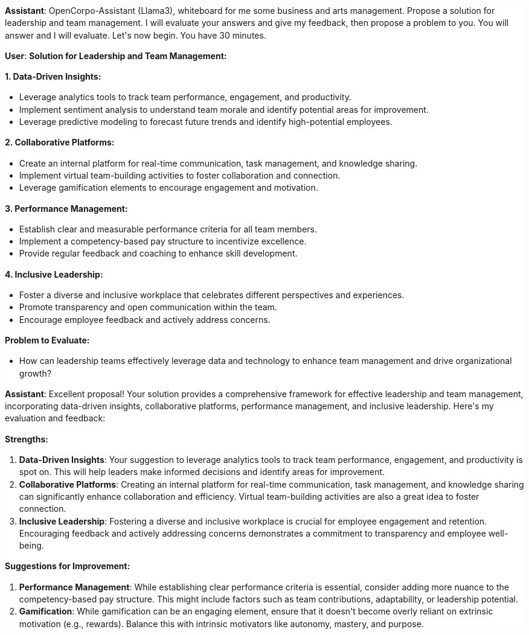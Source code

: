 **Assistant**: OpenCorpo-Assistant (Llama3), whiteboard for me some business and arts management. Propose a solution for leadership and team management. I will evaluate your answers and give my feedback, then propose a problem to you. You will answer and I will evaluate. Let's now begin. You have 30 minutes.

**User**: **Solution for Leadership and Team Management:**

**1. Data-Driven Insights:**

* Leverage analytics tools to track team performance, engagement, and productivity.
* Implement sentiment analysis to understand team morale and identify potential areas for improvement.
* Leverage predictive modeling to forecast future trends and identify high-potential employees.

**2. Collaborative Platforms:**

* Create an internal platform for real-time communication, task management, and knowledge sharing.
* Implement virtual team-building activities to foster collaboration and connection.
* Leverage gamification elements to encourage engagement and motivation.

**3. Performance Management:**

* Establish clear and measurable performance criteria for all team members.
* Implement a competency-based pay structure to incentivize excellence.
* Provide regular feedback and coaching to enhance skill development.

**4. Inclusive Leadership:**

* Foster a diverse and inclusive workplace that celebrates different perspectives and experiences.
* Promote transparency and open communication within the team.
* Encourage employee feedback and actively address concerns.

**Problem to Evaluate:**

* How can leadership teams effectively leverage data and technology to enhance team management and drive organizational growth?

**Assistant**: Excellent proposal! Your solution provides a comprehensive framework for effective leadership and team management, incorporating data-driven insights, collaborative platforms, performance management, and inclusive leadership. Here's my evaluation and feedback:

**Strengths:**

1. **Data-Driven Insights**: Your suggestion to leverage analytics tools to track team performance, engagement, and productivity is spot on. This will help leaders make informed decisions and identify areas for improvement.
2. **Collaborative Platforms**: Creating an internal platform for real-time communication, task management, and knowledge sharing can significantly enhance collaboration and efficiency. Virtual team-building activities are also a great idea to foster connection.
3. **Inclusive Leadership**: Fostering a diverse and inclusive workplace is crucial for employee engagement and retention. Encouraging feedback and actively addressing concerns demonstrates a commitment to transparency and employee well-being.

**Suggestions for Improvement:**

1. **Performance Management**: While establishing clear performance criteria is essential, consider adding more nuance to the competency-based pay structure. This might include factors such as team contributions, adaptability, or leadership potential.
2. **Gamification**: While gamification can be an engaging element, ensure that it doesn't become overly reliant on extrinsic motivation (e.g., rewards). Balance this with intrinsic motivators like autonomy, mastery, and purpose.
